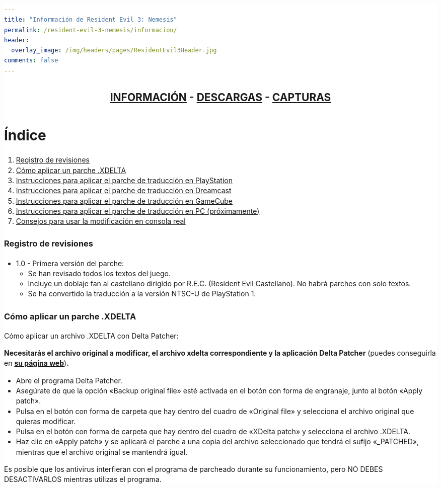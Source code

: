 ```yaml
---
title: "Información de Resident Evil 3: Nemesis"
permalink: /resident-evil-3-nemesis/informacion/
header:
  overlay_image: /img/headers/pages/ResidentEvil3Header.jpg
comments: false
---
```


<h2 style="text-align: center;"><strong><a href="/resident-evil-3-nemesis/informacion/">INFORMACIÓN</a> - <a href="/resident-evil-3-nemesis/descargar/">DESCARGAS</a> - <a href="/resident-evil-3-nemesis/capturas/">CAPTURAS</a></strong></h2>

# Índice

1. [Registro de revisiones](#punto1)
2. [Cómo aplicar un parche .XDELTA](#punto2)
3. [Instrucciones para aplicar el parche de traducción en PlayStation](#punto3)
4. [Instrucciones para aplicar el parche de traducción en Dreamcast](#punto4)
5. [Instrucciones para aplicar el parche de traducción en GameCube](#punto5)
6. [Instrucciones para aplicar el parche de traducción en PC (próximamente)](#punto6)
7. [Consejos para usar la modificación en consola real](#punto7)

### Registro de revisiones<a name="punto1"></a>

* 1.0 - Primera versión del parche:
   - Se han revisado todos los textos del juego.
   - Incluye un doblaje fan al castellano dirigido por R.E.C. (Resident 
   Evil Castellano). No habrá parches con solo textos.
   - Se ha convertido la traducción a la versión NTSC-U de PlayStation 1.

### Cómo aplicar un parche .XDELTA<a name="punto2"></a>

Cómo aplicar un archivo .XDELTA con Delta Patcher:

**Necesitarás el archivo original a modificar, el archivo xdelta 
correspondiente y la aplicación Delta Patcher** (puedes conseguirla en **[su página web](https://github.com/marco-calautti/DeltaPatcher/releases/)**)**.**

 - Abre el programa Delta Patcher.
 - Asegúrate de que la opción «Backup original file» esté activada en el 
   botón con forma de engranaje, junto al botón «Apply patch».
 - Pulsa en el botón con forma de carpeta que hay dentro del cuadro de 
   «Original file» y selecciona el archivo original que quieras modificar.
 - Pulsa en el botón con forma de carpeta que hay dentro del cuadro de 
   «XDelta patch» y selecciona el archivo .XDELTA.
 - Haz clic en «Apply patch» y se aplicará el parche a una copia del 
   archivo seleccionado que tendrá el sufijo «_PATCHED», mientras que el 
   archivo original se mantendrá igual.

Es posible que los antivirus interfieran con el programa de parcheado 
durante su funcionamiento, pero NO DEBES DESACTIVARLOS mientras utilizas el 
programa.
